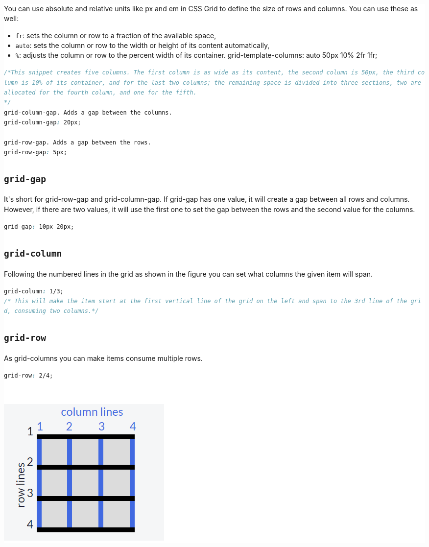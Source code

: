 You can use absolute and relative units like px and em in CSS Grid to define the size of rows and columns. You can use these as well:
- `fr`: sets the column or row to a fraction of the available space,
- `auto`: sets the column or row to the width or height of its content automatically,
- `%`: adjusts the column or row to the percent width of its container.
grid-template-columns: auto 50px 10% 2fr 1fr;
```css
/*This snippet creates five columns. The first column is as wide as its content, the second column is 50px, the third column is 10% of its container, and for the last two columns; the remaining space is divided into three sections, two are allocated for the fourth column, and one for the fifth.
*/
grid-column-gap. Adds a gap between the columns.
grid-column-gap: 20px;

grid-row-gap. Adds a gap between the rows.
grid-row-gap: 5px;
```

## **`grid-gap`**

It's short for grid-row-gap and grid-column-gap. If grid-gap has one value, it will create a gap between all rows and columns. However, if there are two values, it will use the first one to set the gap between the rows and the second value for the columns.
```css
grid-gap: 10px 20px;
```
## **`grid-column`**

Following the numbered lines in the grid as shown in the figure you can set what columns the given item will span.
```css
grid-column: 1/3;
/* This will make the item start at the first vertical line of the grid on the left and span to the 3rd line of the grid, consuming two columns.*/
```

## **`grid-row`**

As grid-columns  you can make items consume multiple rows.
```css
grid-row: 2/4;
```
<br>

![alt text](./Resources/GridLinesRepresentation.png)
